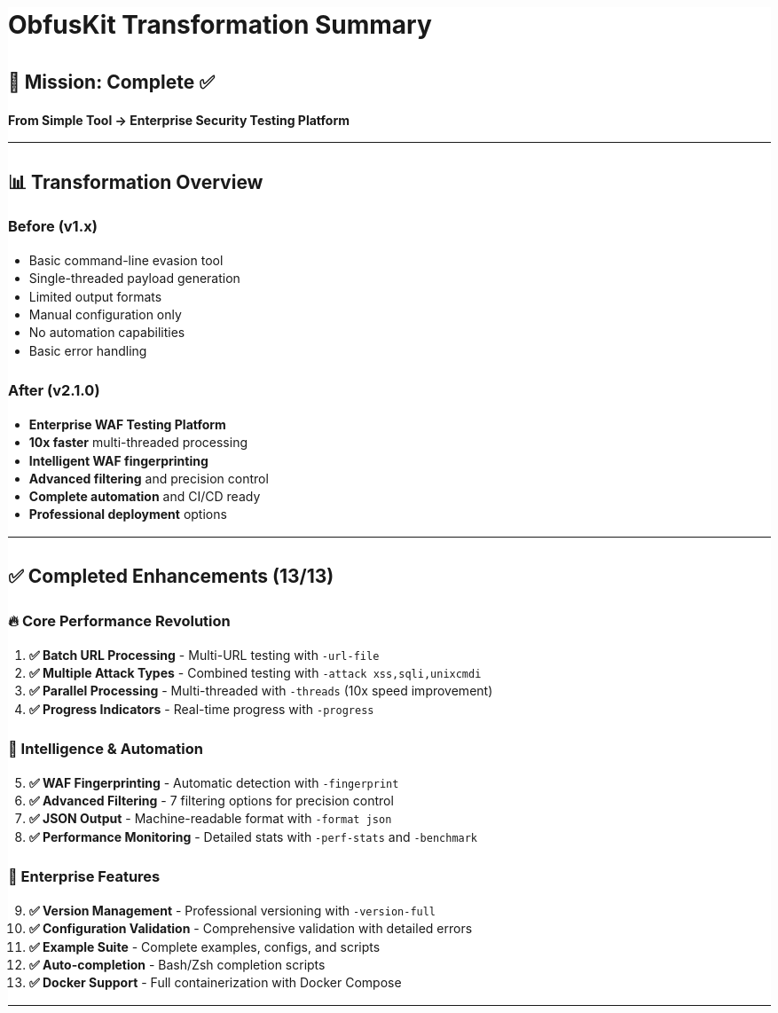 # ObfusKit Transformation Summary

## 🎯 Mission: Complete ✅

**From Simple Tool → Enterprise Security Testing Platform**

---

## 📊 Transformation Overview

### **Before (v1.x)**
- Basic command-line evasion tool
- Single-threaded payload generation
- Limited output formats
- Manual configuration only
- No automation capabilities
- Basic error handling

### **After (v2.1.0)**
- **Enterprise WAF Testing Platform**
- **10x faster** multi-threaded processing
- **Intelligent WAF fingerprinting**
- **Advanced filtering** and precision control
- **Complete automation** and CI/CD ready
- **Professional deployment** options

---

## ✅ Completed Enhancements (13/13)

### **🔥 Core Performance Revolution**
1. **✅ Batch URL Processing** - Multi-URL testing with `-url-file`
2. **✅ Multiple Attack Types** - Combined testing with `-attack xss,sqli,unixcmdi`
3. **✅ Parallel Processing** - Multi-threaded with `-threads` (10x speed improvement)
4. **✅ Progress Indicators** - Real-time progress with `-progress`

### **🧠 Intelligence & Automation**
5. **✅ WAF Fingerprinting** - Automatic detection with `-fingerprint`
6. **✅ Advanced Filtering** - 7 filtering options for precision control
7. **✅ JSON Output** - Machine-readable format with `-format json`
8. **✅ Performance Monitoring** - Detailed stats with `-perf-stats` and `-benchmark`

### **🏢 Enterprise Features**
9. **✅ Version Management** - Professional versioning with `-version-full`
10. **✅ Configuration Validation** - Comprehensive validation with detailed errors
11. **✅ Example Suite** - Complete examples, configs, and scripts
12. **✅ Auto-completion** - Bash/Zsh completion scripts
13. **✅ Docker Support** - Full containerization with Docker Compose

---